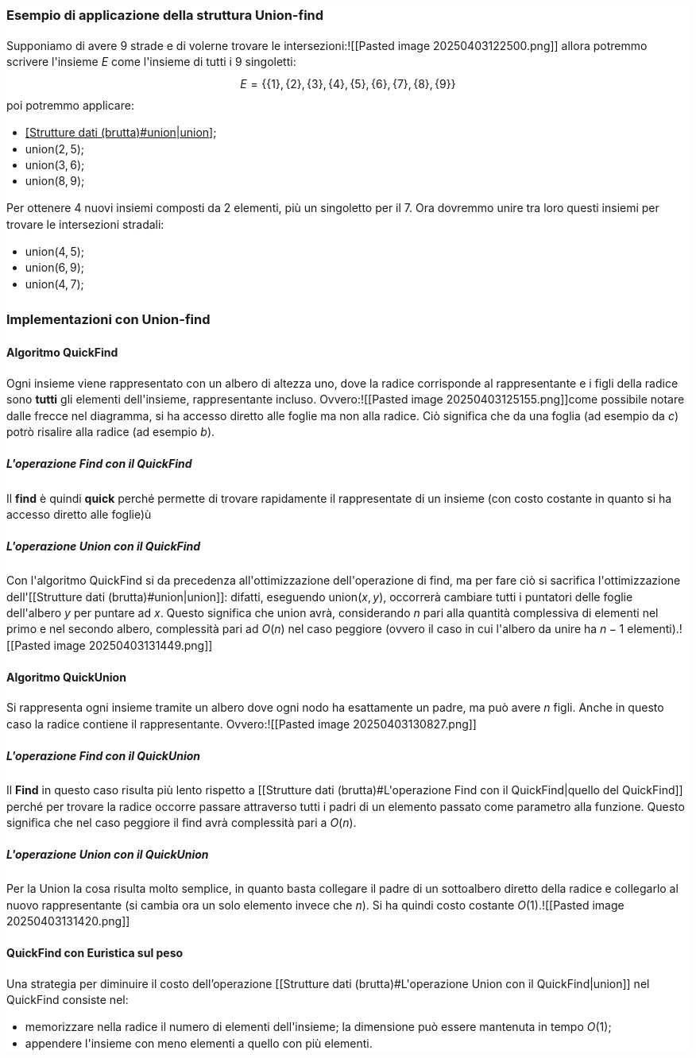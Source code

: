 ### Esempio di applicazione della struttura Union-find
Supponiamo di avere $9$ strade e di volerne trovare le intersezioni:![[Pasted image 20250403122500.png]]
allora potremmo scrivere l'insieme $E$ come l'insieme di tutti i $9$ singoletti:$$
E = \{\{1\}, \{2\}, \{3\}, \{4\}, \{5\}, \{6\}, \{7\}, \{8\}, \{9\}\}$$poi potremmo applicare:
- [[Strutture dati (brutta)#union|union]]($1,4$);
- union($2,5$);
- union($3,6$);
- union($8,9$);

Per ottenere 4 nuovi insiemi composti da $2$ elementi, più un singoletto per il $7$.
Ora dovremmo unire tra loro questi insiemi per trovare le intersezioni stradali:
- union($4,5$);
- union($6,9$);
- union($4,7$);
### Implementazioni con Union-find
#### Algoritmo QuickFind
Ogni insieme viene rappresentato con un albero di altezza uno, dove la radice corrisponde al rappresentante e i figli della radice sono **tutti** gli elementi dell'insieme, rappresentante incluso. Ovvero:![[Pasted image 20250403125155.png]]come possibile notare dalle frecce nel diagramma, si ha accesso diretto alle foglie ma non alla radice. Ciò significa che da una foglia (ad esempio da $c$) potrò risalire alla radice (ad esempio $b$).
##### L'operazione Find con il QuickFind
Il **find** è quindi **quick** perché permette di trovare rapidamente il rappresentate di un insieme (con costo costante in quanto si ha accesso diretto alle foglie)ù
##### L'operazione Union con il QuickFind
Con l'algoritmo QuickFind si da precedenza all'ottimizzazione dell'operazione di find, ma per fare ciò si sacrifica l'ottimizzazione dell'[[Strutture dati (brutta)#union|union]]: difatti, eseguendo union($x, y$), occorrerà cambiare tutti i puntatori delle foglie dell'albero $y$ per puntare ad $x$. Questo significa che union avrà, considerando $n$ pari alla quantità complessiva di elementi nel primo e nel secondo albero, complessità pari ad $O(n)$ nel caso peggiore (ovvero il caso in cui l'albero da unire ha $n-1$ elementi).![[Pasted image 20250403131449.png]]
#### Algoritmo QuickUnion
Si rappresenta ogni insieme tramite un albero dove ogni nodo ha esattamente un padre, ma può avere $n$ figli. Anche in questo caso la radice contiene il rappresentante. Ovvero:![[Pasted image 20250403130827.png]]
##### L'operazione Find con il QuickUnion
Il **Find** in questo caso risulta più lento rispetto a [[Strutture dati (brutta)#L'operazione Find con il QuickFind|quello del QuickFind]] perché per trovare la radice occorre passare attraverso tutti i padri di un elemento passato come parametro alla funzione. Questo significa che nel caso peggiore il find avrà complessità pari a $O(n)$.
##### L'operazione Union con il QuickUnion
Per la Union la cosa risulta molto semplice, in quanto basta collegare il padre di un sottoalbero diretto della radice e collegarlo al nuovo rappresentante (si cambia ora un solo elemento invece che $n$). Si ha quindi costo costante $O(1)$.![[Pasted image 20250403131420.png]]
#### QuickFind con Euristica sul peso
Una strategia per diminuire il costo dell’operazione [[Strutture dati (brutta)#L'operazione Union con il QuickFind|union]] nel QuickFind consiste nel:
- memorizzare nella radice il numero di elementi dell'insieme; la dimensione può essere mantenuta in tempo $O(1)$;
- appendere l'insieme con meno elementi a quello con più elementi.
